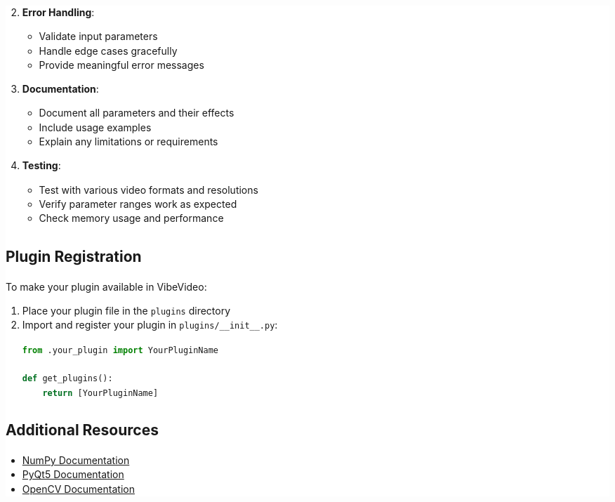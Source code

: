 2. **Error Handling**:
   - Validate input parameters
   - Handle edge cases gracefully
   - Provide meaningful error messages

3. **Documentation**:
   - Document all parameters and their effects
   - Include usage examples
   - Explain any limitations or requirements

4. **Testing**:
   - Test with various video formats and resolutions
   - Verify parameter ranges work as expected
   - Check memory usage and performance

## Plugin Registration

To make your plugin available in VibeVideo:

1. Place your plugin file in the `plugins` directory
2. Import and register your plugin in `plugins/__init__.py`:
   ```python
   from .your_plugin import YourPluginName
   
   def get_plugins():
       return [YourPluginName]
   ```

## Additional Resources

- [NumPy Documentation](https://numpy.org/doc/)
- [PyQt5 Documentation](https://www.riverbankcomputing.com/static/Docs/PyQt5/)
- [OpenCV Documentation](https://docs.opencv.org/) 